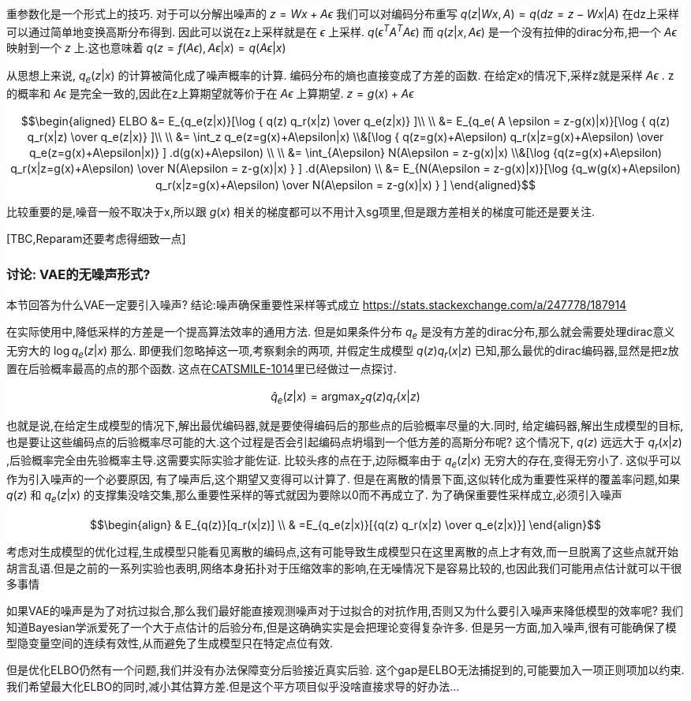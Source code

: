 重参数化是一个形式上的技巧. 对于可以分解出噪声的 $z = W x + A \epsilon$ 我们可以对编码分布重写 $q(z|Wx,A)=q(dz=z-Wx|A)$ 在dz上采样可以通过简单地变换高斯分布得到. 因此可以说在z上采样就是在 $\epsilon$ 上采样. $q(\epsilon^T A^TA\epsilon)$ 而 $q(z|x,A \epsilon)$ 是一个没有拉伸的dirac分布,把一个 $A\epsilon$ 映射到一个 $z$ 上.这也意味着 $q(z=f(A\epsilon),A\epsilon|x) =q(A\epsilon|x)$ 

从思想上来说, $q_e(z|x)$ 的计算被简化成了噪声概率的计算. 编码分布的熵也直接变成了方差的函数. 在给定x的情况下,采样z就是采样 $A\epsilon$ . z的概率和 $A\epsilon$ 是完全一致的,因此在z上算期望就等价于在 $A\epsilon$ 上算期望. $z=g(x) +A\epsilon$

$$\begin{aligned}
ELBO &= E_{q_e(z|x)}[\log { q(z) q_r(x|z) \over q_e(z|x)} ]\\
\\ &= E_{q_e( A \epsilon = z-g(x)|x)}[\log { q(z) q_r(x|z) \over q_e(z|x)} ]\\
\\ &= \int_z q_e(z=g(x)+A\epsilon|x)
\\&[\log { q(z=g(x)+A\epsilon) q_r(x|z=g(x)+A\epsilon) \over q_e(z=g(x)+A\epsilon|x)} ] .d(g(x)+A\epsilon) \\
\\ &= \int_{A\epsilon} N(A\epsilon = z-g(x)|x)
\\&[\log {q(z=g(x)+A\epsilon) q_r(x|z=g(x)+A\epsilon) \over N(A\epsilon = z-g(x)|x) } ] .d(A\epsilon) 
\\
&= E_{N(A\epsilon = z-g(x)|x)}[\log {q_w(g(x)+A\epsilon) q_r(x|z=g(x)+A\epsilon) \over N(A\epsilon = z-g(x)|x) } ]
\end{aligned}$$

比较重要的是,噪音一般不取决于x,所以跟 $g(x)$ 相关的梯度都可以不用计入sg项里,但是跟方差相关的梯度可能还是要关注.

[TBC,Reparam还要考虑得细致一点]


### 讨论: VAE的无噪声形式?

本节回答为什么VAE一定要引入噪声? 结论:噪声确保重要性采样等式成立 <https://stats.stackexchange.com/a/247778/187914>

在实际使用中,降低采样的方差是一个提高算法效率的通用方法. 但是如果条件分布 $q_e$ 是没有方差的dirac分布,那么就会需要处理dirac意义无穷大的 $\log q_e(z|x)$ 那么. 即便我们忽略掉这一项,考察剩余的两项, 并假定生成模型 $q(z) q_r(x|z)$ 已知,那么最优的dirac编码器,显然是把z放置在后验概率最高的点的那个函数. 这点在[CATSMILE-1014](./1014-gae)里已经做过一点探讨. 

$$
\hat{q}_e(z|x) = \text{argmax}_z  q(z) q_r(x|z)
$$

也就是说,在给定生成模型的情况下,解出最优编码器,就是要使得编码后的那些点的后验概率尽量的大.同时,
给定编码器,解出生成模型的目标,也是要让这些编码点的后验概率尽可能的大.这个过程是否会引起编码点坍塌到一个低方差的高斯分布呢? 这个情况下, $q(z)$ 远远大于 $q_r(x|z)$ ,后验概率完全由先验概率主导.这需要实际实验才能佐证. 比较头疼的点在于,边际概率由于 $q_e(z|x)$ 无穷大的存在,变得无穷小了. 这似乎可以作为引入噪声的一个必要原因, 有了噪声后,这个期望又变得可以计算了. 但是在离散的情景下面,这似转化成为重要性采样的覆盖率问题,如果 $q(z)$ 和 $q_e(z|x)$ 的支撑集没啥交集,那么重要性采样的等式就因为要除以0而不再成立了. 为了确保重要性采样成立,必须引入噪声

$$\begin{align}
& E_{q(z)}[q_r(x|z)] \\
& =E_{q_e(z|x)}[{q(z) q_r(x|z) \over q_e(z|x)}]
\end{align}$$


考虑对生成模型的优化过程,生成模型只能看见离散的编码点,这有可能导致生成模型只在这里离散的点上才有效,而一旦脱离了这些点就开始胡言乱语.但是之前的一系列实验也表明,网络本身拓扑对于压缩效率的影响,在无噪情况下是容易比较的,也因此我们可能用点估计就可以干很多事情

如果VAE的噪声是为了对抗过拟合,那么我们最好能直接观测噪声对于过拟合的对抗作用,否则又为什么要引入噪声来降低模型的效率呢? 我们知道Bayesian学派爱死了一个大于点估计的后验分布,但是这确确实实是会把理论变得复杂许多. 但是另一方面,加入噪声,很有可能确保了模型隐变量空间的连续有效性,从而避免了生成模型只在特定点位有效.

但是优化ELBO仍然有一个问题,我们并没有办法保障变分后验接近真实后验. 这个gap是ELBO无法捕捉到的,可能要加入一项正则项加以约束. 我们希望最大化ELBO的同时,减小其估算方差.但是这个平方项目似乎没啥直接求导的好办法...
